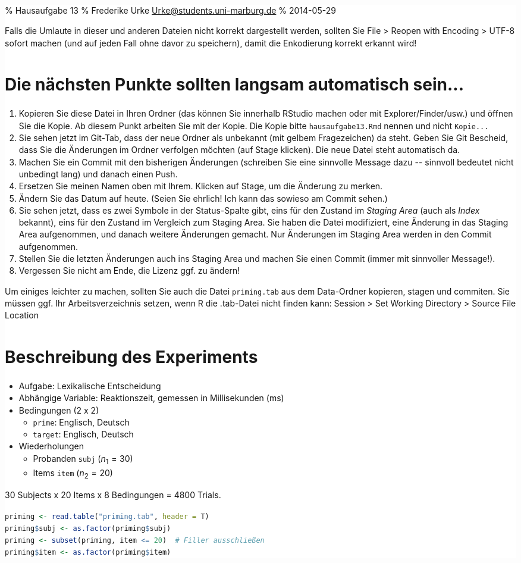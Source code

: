 % Hausaufgabe 13
% Frederike Urke <Urke@students.uni-marburg.de>
% 2014-05-29

Falls die Umlaute in dieser und anderen Dateien nicht korrekt dargestellt werden, sollten Sie File > Reopen with Encoding > UTF-8 sofort machen (und auf jeden Fall ohne davor zu speichern), damit die Enkodierung korrekt erkannt wird! 




# Die nächsten Punkte sollten langsam automatisch sein...
1. Kopieren Sie diese Datei in Ihren Ordner (das können Sie innerhalb RStudio machen oder mit Explorer/Finder/usw.) und öffnen Sie die Kopie. Ab diesem Punkt arbeiten Sie mit der Kopie. Die Kopie bitte `hausaufgabe13.Rmd` nennen und nicht `Kopie...`
2. Sie sehen jetzt im Git-Tab, dass der neue Ordner als unbekannt (mit gelbem Fragezeichen) da steht. Geben Sie Git Bescheid, dass Sie die Änderungen im Ordner verfolgen möchten (auf Stage klicken). Die neue Datei steht automatisch da.
3. Machen Sie ein Commit mit den bisherigen Änderungen (schreiben Sie eine sinnvolle Message dazu -- sinnvoll bedeutet nicht unbedingt lang) und danach einen Push.
4. Ersetzen Sie meinen Namen oben mit Ihrem. Klicken auf Stage, um die Änderung zu merken.
5. Ändern Sie das Datum auf heute. (Seien Sie ehrlich! Ich kann das sowieso am Commit sehen.)
6. Sie sehen jetzt, dass es zwei Symbole in der Status-Spalte gibt, eins für den Zustand im *Staging Area* (auch als *Index* bekannt), eins für den Zustand im Vergleich zum Staging Area. Sie haben die Datei modifiziert, eine Änderung in das Staging Area aufgenommen, und danach weitere Änderungen gemacht. Nur Änderungen im Staging Area werden in den Commit aufgenommen.
7. Stellen Sie die letzten Änderungen auch ins Staging Area und machen Sie einen Commit (immer mit sinnvoller Message!).
8. Vergessen Sie nicht am Ende, die Lizenz ggf. zu ändern!

Um einiges leichter zu machen, sollten Sie auch die Datei `priming.tab` aus dem Data-Ordner kopieren, stagen und commiten. Sie müssen ggf. Ihr Arbeitsverzeichnis setzen, wenn R die .tab-Datei nicht finden kann: Session > Set Working Directory > Source File Location

# Beschreibung des Experiments
- Aufgabe: Lexikalische Entscheidung 
- Abhängige Variable: Reaktionszeit, gemessen in Millisekunden (ms)
- Bedingungen (2 x 2)
    - `prime`: Englisch, Deutsch
    - `target`: Englisch, Deutsch
- Wiederholungen
    - Probanden `subj` ($n_1 = 30$)
    - Items `item` ($n_2=20$)

30 Subjects x 20 Items x 8 Bedingungen = 4800 Trials.


```r
priming <- read.table("priming.tab", header = T)
priming$subj <- as.factor(priming$subj)
priming <- subset(priming, item <= 20)  # Filler ausschließen
priming$item <- as.factor(priming$item)
```
